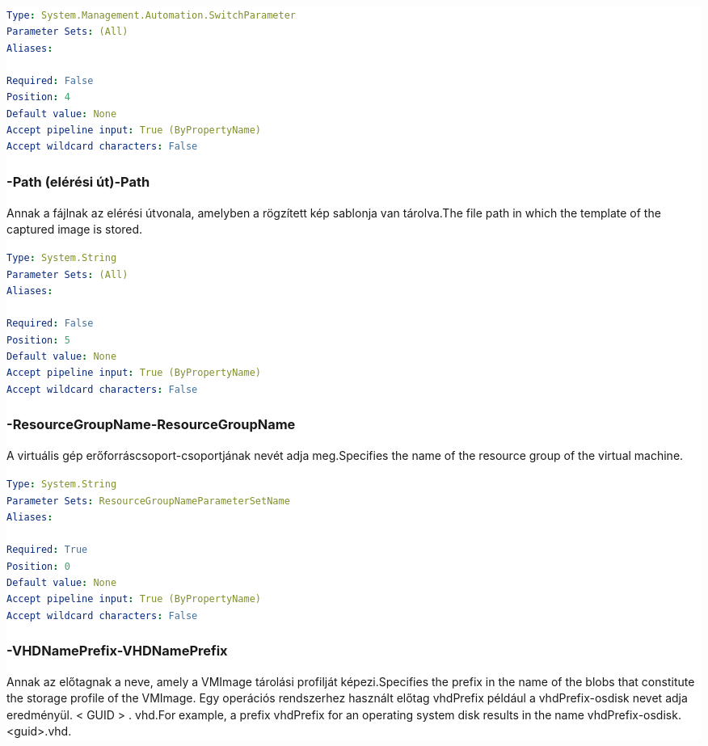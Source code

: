 ```yaml
Type: System.Management.Automation.SwitchParameter
Parameter Sets: (All)
Aliases:

Required: False
Position: 4
Default value: None
Accept pipeline input: True (ByPropertyName)
Accept wildcard characters: False
```

### <span data-ttu-id="5d59b-134">-Path (elérési út)</span><span class="sxs-lookup"><span data-stu-id="5d59b-134">-Path</span></span>
<span data-ttu-id="5d59b-135">Annak a fájlnak az elérési útvonala, amelyben a rögzített kép sablonja van tárolva.</span><span class="sxs-lookup"><span data-stu-id="5d59b-135">The file path in which the template of the captured image is stored.</span></span>

```yaml
Type: System.String
Parameter Sets: (All)
Aliases:

Required: False
Position: 5
Default value: None
Accept pipeline input: True (ByPropertyName)
Accept wildcard characters: False
```

### <span data-ttu-id="5d59b-136">-ResourceGroupName</span><span class="sxs-lookup"><span data-stu-id="5d59b-136">-ResourceGroupName</span></span>
<span data-ttu-id="5d59b-137">A virtuális gép erőforráscsoport-csoportjának nevét adja meg.</span><span class="sxs-lookup"><span data-stu-id="5d59b-137">Specifies the name of the resource group of the virtual machine.</span></span>

```yaml
Type: System.String
Parameter Sets: ResourceGroupNameParameterSetName
Aliases:

Required: True
Position: 0
Default value: None
Accept pipeline input: True (ByPropertyName)
Accept wildcard characters: False
```

### <span data-ttu-id="5d59b-138">-VHDNamePrefix</span><span class="sxs-lookup"><span data-stu-id="5d59b-138">-VHDNamePrefix</span></span>
<span data-ttu-id="5d59b-139">Annak az előtagnak a neve, amely a VMImage tárolási profilját képezi.</span><span class="sxs-lookup"><span data-stu-id="5d59b-139">Specifies the prefix in the name of the blobs that constitute the storage profile of the VMImage.</span></span>
<span data-ttu-id="5d59b-140">Egy operációs rendszerhez használt előtag vhdPrefix például a vhdPrefix-osdisk nevet adja eredményül. \< GUID \> . vhd.</span><span class="sxs-lookup"><span data-stu-id="5d59b-140">For example, a prefix vhdPrefix for an operating system disk results in the name vhdPrefix-osdisk.\<guid\>.vhd.</span></span>
